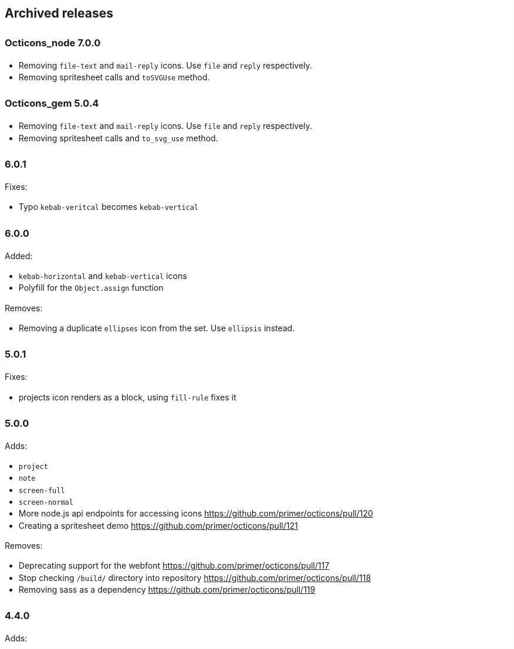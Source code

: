 ## Archived releases

### Octicons_node 7.0.0

- Removing `file-text` and `mail-reply` icons. Use `file` and `reply` respectively.
- Removing spritesheet calls and `toSVGUse` method.

### Octicons_gem 5.0.4

- Removing `file-text` and `mail-reply` icons. Use `file` and `reply` respectively.
- Removing spritesheet calls and `to_svg_use` method.

### 6.0.1

Fixes:

- Typo `kebab-veritcal` becomes `kebab-vertical`

### 6.0.0

Added:

- `kebab-horizontal` and `kebab-vertical` icons
- Polyfill for the `Object.assign` function

Removes:

- Removing a duplicate `ellipses` icon from the set. Use `ellipsis` instead.

### 5.0.1

Fixes:

- projects icon renders as a block, using `fill-rule` fixes it

### 5.0.0

Adds:

- `project`
- `note`
- `screen-full`
- `screen-normal`
- More node.js api endpoints for accessing icons https://github.com/primer/octicons/pull/120
- Creating a spritesheet demo https://github.com/primer/octicons/pull/121

Removes:

- Deprecating support for the webfont https://github.com/primer/octicons/pull/117
- Stop checking `/build/` directory into repository https://github.com/primer/octicons/pull/118
- Removing sass as a dependency https://github.com/primer/octicons/pull/119

### 4.4.0

Adds:
